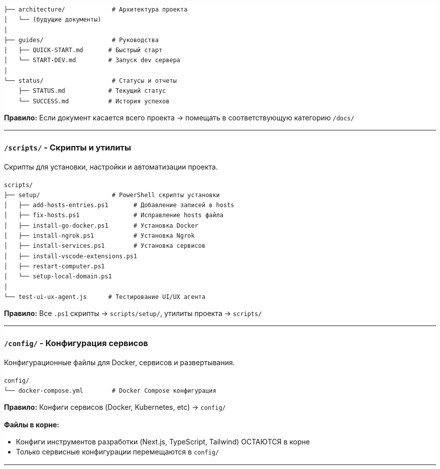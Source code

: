 ```
├── architecture/             # Архитектура проекта
│   └── (будущие документы)
│
├── guides/                   # Руководства
│   ├── QUICK-START.md       # Быстрый старт
│   └── START-DEV.md         # Запуск dev сервера
│
└── status/                   # Статусы и отчеты
    ├── STATUS.md            # Текущий статус
    └── SUCCESS.md           # История успехов
```

**Правило:** Если документ касается всего проекта → помещать в соответствующую категорию `/docs/`

---

### `/scripts/` - Скрипты и утилиты

Скрипты для установки, настройки и автоматизации проекта.

```
scripts/
├── setup/                    # PowerShell скрипты установки
│   ├── add-hosts-entries.ps1       # Добавление записей в hosts
│   ├── fix-hosts.ps1               # Исправление hosts файла
│   ├── install-go-docker.ps1       # Установка Docker
│   ├── install-ngrok.ps1           # Установка Ngrok
│   ├── install-services.ps1        # Установка сервисов
│   ├── install-vscode-extensions.ps1
│   ├── restart-computer.ps1
│   └── setup-local-domain.ps1
│
└── test-ui-ux-agent.js      # Тестирование UI/UX агента
```

**Правило:** Все `.ps1` скрипты → `scripts/setup/`, утилиты проекта → `scripts/`

---

### `/config/` - Конфигурация сервисов

Конфигурационные файлы для Docker, сервисов и развертывания.

```
config/
└── docker-compose.yml        # Docker Compose конфигурация
```

**Правило:** Конфиги сервисов (Docker, Kubernetes, etc) → `config/`

**Файлы в корне:**
- Конфиги инструментов разработки (Next.js, TypeScript, Tailwind) ОСТАЮТСЯ в корне
- Только сервисные конфигурации перемещаются в `config/`

---
